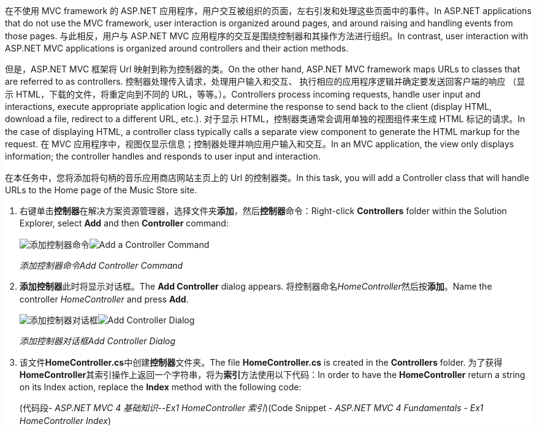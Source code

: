 <span data-ttu-id="8e8e9-207">在不使用 MVC framework 的 ASP.NET 应用程序，用户交互被组织的页面，左右引发和处理这些页面中的事件。</span><span class="sxs-lookup"><span data-stu-id="8e8e9-207">In ASP.NET applications that do not use the MVC framework, user interaction is organized around pages, and around raising and handling events from those pages.</span></span> <span data-ttu-id="8e8e9-208">与此相反，用户与 ASP.NET MVC 应用程序的交互是围绕控制器和其操作方法进行组织。</span><span class="sxs-lookup"><span data-stu-id="8e8e9-208">In contrast, user interaction with ASP.NET MVC applications is organized around controllers and their action methods.</span></span>

<span data-ttu-id="8e8e9-209">但是，ASP.NET MVC 框架将 Url 映射到称为控制器的类。</span><span class="sxs-lookup"><span data-stu-id="8e8e9-209">On the other hand, ASP.NET MVC framework maps URLs to classes that are referred to as controllers.</span></span> <span data-ttu-id="8e8e9-210">控制器处理传入请求，处理用户输入和交互、 执行相应的应用程序逻辑并确定要发送回客户端的响应 （显示 HTML，下载的文件，将重定向到不同的 URL，等等。）。</span><span class="sxs-lookup"><span data-stu-id="8e8e9-210">Controllers process incoming requests, handle user input and interactions, execute appropriate application logic and determine the response to send back to the client (display HTML, download a file, redirect to a different URL, etc.).</span></span> <span data-ttu-id="8e8e9-211">对于显示 HTML，控制器类通常会调用单独的视图组件来生成 HTML 标记的请求。</span><span class="sxs-lookup"><span data-stu-id="8e8e9-211">In the case of displaying HTML, a controller class typically calls a separate view component to generate the HTML markup for the request.</span></span> <span data-ttu-id="8e8e9-212">在 MVC 应用程序中，视图仅显示信息；控制器处理并响应用户输入和交互。</span><span class="sxs-lookup"><span data-stu-id="8e8e9-212">In an MVC application, the view only displays information; the controller handles and responds to user input and interaction.</span></span>

<span data-ttu-id="8e8e9-213">在本任务中，您将添加将句柄的音乐应用商店网站主页上的 Url 的控制器类。</span><span class="sxs-lookup"><span data-stu-id="8e8e9-213">In this task, you will add a Controller class that will handle URLs to the Home page of the Music Store site.</span></span>

1. <span data-ttu-id="8e8e9-214">右键单击**控制器**在解决方案资源管理器，选择文件夹**添加**，然后**控制器**命令：</span><span class="sxs-lookup"><span data-stu-id="8e8e9-214">Right-click **Controllers** folder within the Solution Explorer, select **Add** and then **Controller** command:</span></span>

    <span data-ttu-id="8e8e9-215">![添加控制器命令](aspnet-mvc-4-fundamentals/_static/image5.png "添加控制器命令")</span><span class="sxs-lookup"><span data-stu-id="8e8e9-215">![Add a Controller Command](aspnet-mvc-4-fundamentals/_static/image5.png "Add a Controller Command")</span></span>

    <span data-ttu-id="8e8e9-216">*添加控制器命令*</span><span class="sxs-lookup"><span data-stu-id="8e8e9-216">*Add Controller Command*</span></span>
2. <span data-ttu-id="8e8e9-217">**添加控制器**此时将显示对话框。</span><span class="sxs-lookup"><span data-stu-id="8e8e9-217">The **Add Controller** dialog appears.</span></span> <span data-ttu-id="8e8e9-218">将控制器命名*HomeController*然后按**添加**。</span><span class="sxs-lookup"><span data-stu-id="8e8e9-218">Name the controller *HomeController* and press **Add**.</span></span>

    <span data-ttu-id="8e8e9-219">![添加控制器对话框](aspnet-mvc-4-fundamentals/_static/image6.png "添加控制器对话框")</span><span class="sxs-lookup"><span data-stu-id="8e8e9-219">![Add Controller Dialog](aspnet-mvc-4-fundamentals/_static/image6.png "Add Controller Dialog")</span></span>

    <span data-ttu-id="8e8e9-220">*添加控制器对话框*</span><span class="sxs-lookup"><span data-stu-id="8e8e9-220">*Add Controller Dialog*</span></span>
3. <span data-ttu-id="8e8e9-221">该文件**HomeController.cs**中创建**控制器**文件夹。</span><span class="sxs-lookup"><span data-stu-id="8e8e9-221">The file **HomeController.cs** is created in the **Controllers** folder.</span></span> <span data-ttu-id="8e8e9-222">为了获得**HomeController**其索引操作上返回一个字符串，将为**索引**方法使用以下代码：</span><span class="sxs-lookup"><span data-stu-id="8e8e9-222">In order to have the **HomeController** return a string on its Index action, replace the **Index** method with the following code:</span></span>

    <span data-ttu-id="8e8e9-223">(代码段- *ASP.NET MVC 4 基础知识--Ex1 HomeController 索引*)</span><span class="sxs-lookup"><span data-stu-id="8e8e9-223">(Code Snippet - *ASP.NET MVC 4 Fundamentals - Ex1 HomeController Index*)</span></span>
